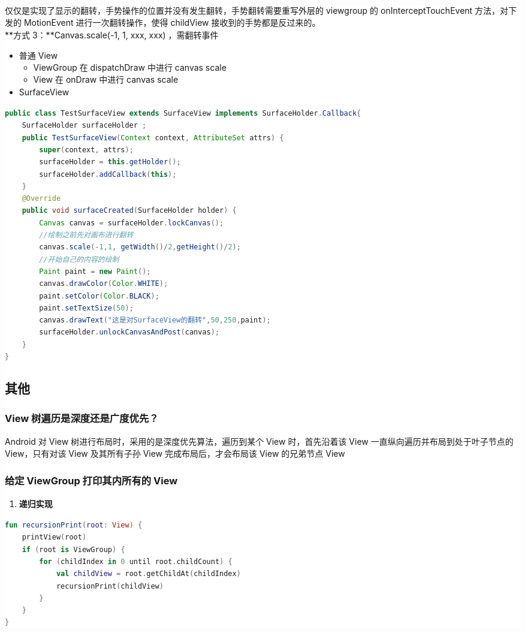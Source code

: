 仅仅是实现了显示的翻转，手势操作的位置并没有发生翻转，手势翻转需要重写外层的 viewgroup 的 onInterceptTouchEvent 方法，对下发的 MotionEvent 进行一次翻转操作，使得 childView 接收到的手势都是反过来的。<br />**方式 3：**Canvas.scale(-1, 1, xxx, xxx) ，需翻转事件

- 普通 View
  - ViewGroup 在 dispatchDraw 中进行 canvas scale
  - View 在 onDraw 中进行 canvas scale
- SurfaceView

```java
public class TestSurfaceView extends SurfaceView implements SurfaceHolder.Callback{
    SurfaceHolder surfaceHolder ;
    public TestSurfaceView(Context context, AttributeSet attrs) {
        super(context, attrs);
        surfaceHolder = this.getHolder();
        surfaceHolder.addCallback(this);
    }
    @Override
    public void surfaceCreated(SurfaceHolder holder) {
        Canvas canvas = surfaceHolder.lockCanvas();
        //绘制之前先对画布进行翻转
        canvas.scale(-1,1, getWidth()/2,getHeight()/2);
        //开始自己的内容的绘制
        Paint paint = new Paint();
        canvas.drawColor(Color.WHITE);
        paint.setColor(Color.BLACK);
        paint.setTextSize(50);
        canvas.drawText("这是对SurfaceView的翻转",50,250,paint);
        surfaceHolder.unlockCanvasAndPost(canvas);
    }
}
```

## 其他

### View 树遍历是深度还是广度优先？

Android 对 View 树进行布局时，采用的是深度优先算法，遍历到某个 View 时，首先沿着该 View 一直纵向遍历并布局到处于叶子节点的 View，只有对该 View 及其所有子孙 View 完成布局后，才会布局该 View 的兄弟节点 View

### 给定 ViewGroup 打印其内所有的 View

1. **递归实现**

```kotlin
fun recursionPrint(root: View) {
    printView(root)
    if (root is ViewGroup) {
        for (childIndex in 0 until root.childCount) {
            val childView = root.getChildAt(childIndex)
            recursionPrint(childView)
        }
    }
}
```

